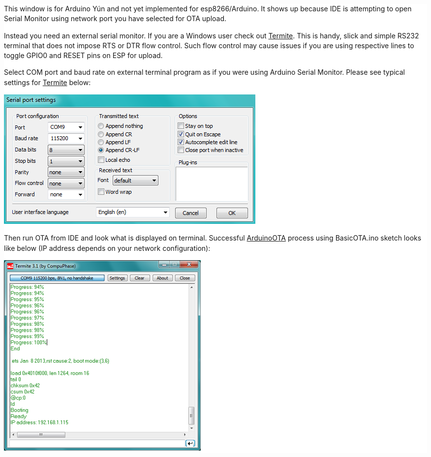 This window is for Arduino Yún and not yet implemented for esp8266/Arduino. It shows up because IDE is attempting to open Serial Monitor using network port you have selected for OTA upload.

Instead you need an external serial monitor. If you are a Windows user check out [Termite](http://www.compuphase.com/software_termite.htm). This is handy, slick and simple RS232 terminal that does not impose RTS or DTR flow control. Such flow control may cause issues if you are using respective lines to toggle GPIO0 and RESET pins on ESP for upload. 

Select COM port and baud rate on external terminal program as if you were using Arduino Serial Monitor. Please see typical settings for [Termite](http://www.compuphase.com/software_termite.htm) below:

![Termite settings](termite-configuration.png)

Then run OTA from IDE and look what is displayed on terminal. Successful [ArduinoOTA](#arduinoota) process using BasicOTA.ino sketch looks like below (IP address depends on your network configuration):

![OTA upload successful - output on an external serial terminal](a-ota-external-serial-terminal-output.png)
